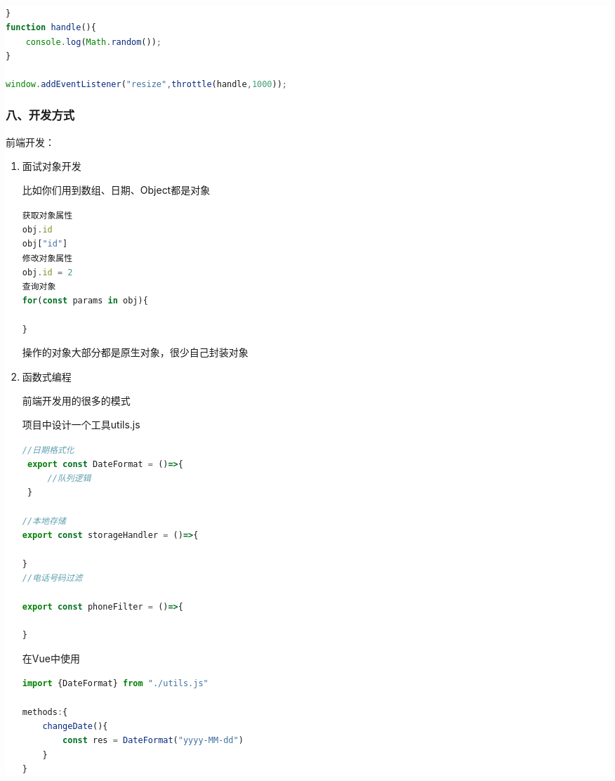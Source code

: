 ```js
}
function handle(){
    console.log(Math.random());
}

window.addEventListener("resize",throttle(handle,1000));
```

### 八、开发方式

前端开发：

1. 面试对象开发

   比如你们用到数组、日期、Object都是对象

   ```js
   获取对象属性
   obj.id
   obj["id"]
   修改对象属性
   obj.id = 2
   查询对象
   for(const params in obj){
       
   }
   ```

   操作的对象大部分都是原生对象，很少自己封装对象

2. 函数式编程

   前端开发用的很多的模式

   项目中设计一个工具utils.js

   ```js
   //日期格式化
    export const DateFormat = ()=>{
        //队列逻辑
    }
   
   //本地存储
   export const storageHandler = ()=>{
       
   }
   //电话号码过滤
   
   export const phoneFilter = ()=>{
       
   }
   ```

   在Vue中使用

   ```js
   import {DateFormat} from "./utils.js"
   
   methods:{
       changeDate(){
           const res = DateFormat("yyyy-MM-dd")
       }
   }
   ```
